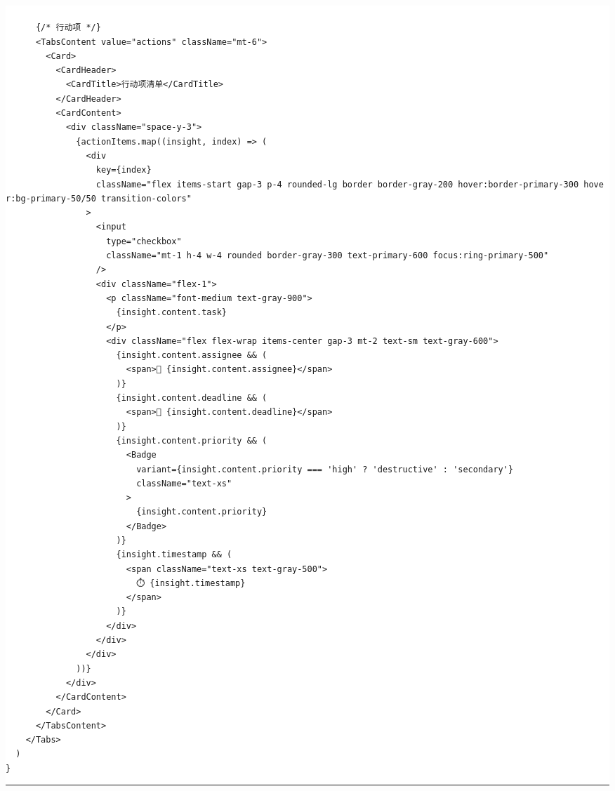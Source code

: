 ```tsx

      {/* 行动项 */}
      <TabsContent value="actions" className="mt-6">
        <Card>
          <CardHeader>
            <CardTitle>行动项清单</CardTitle>
          </CardHeader>
          <CardContent>
            <div className="space-y-3">
              {actionItems.map((insight, index) => (
                <div
                  key={index}
                  className="flex items-start gap-3 p-4 rounded-lg border border-gray-200 hover:border-primary-300 hover:bg-primary-50/50 transition-colors"
                >
                  <input
                    type="checkbox"
                    className="mt-1 h-4 w-4 rounded border-gray-300 text-primary-600 focus:ring-primary-500"
                  />
                  <div className="flex-1">
                    <p className="font-medium text-gray-900">
                      {insight.content.task}
                    </p>
                    <div className="flex flex-wrap items-center gap-3 mt-2 text-sm text-gray-600">
                      {insight.content.assignee && (
                        <span>👤 {insight.content.assignee}</span>
                      )}
                      {insight.content.deadline && (
                        <span>📅 {insight.content.deadline}</span>
                      )}
                      {insight.content.priority && (
                        <Badge
                          variant={insight.content.priority === 'high' ? 'destructive' : 'secondary'}
                          className="text-xs"
                        >
                          {insight.content.priority}
                        </Badge>
                      )}
                      {insight.timestamp && (
                        <span className="text-xs text-gray-500">
                          ⏱️ {insight.timestamp}
                        </span>
                      )}
                    </div>
                  </div>
                </div>
              ))}
            </div>
          </CardContent>
        </Card>
      </TabsContent>
    </Tabs>
  )
}
```

---